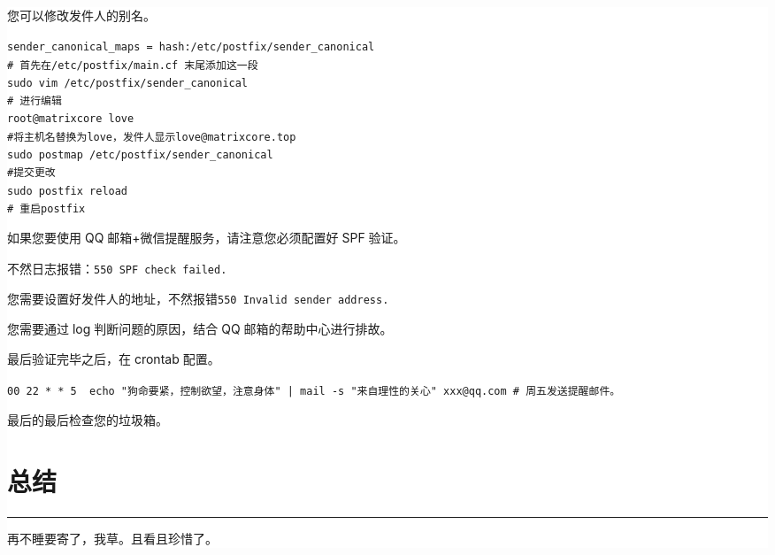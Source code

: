 您可以修改发件人的别名。

```shell
sender_canonical_maps = hash:/etc/postfix/sender_canonical
# 首先在/etc/postfix/main.cf 末尾添加这一段
sudo vim /etc/postfix/sender_canonical
# 进行编辑
root@matrixcore love
#将主机名替换为love，发件人显示love@matrixcore.top
sudo postmap /etc/postfix/sender_canonical
#提交更改
sudo postfix reload
# 重启postfix
```

如果您要使用 QQ 邮箱+微信提醒服务，请注意您必须配置好 SPF 验证。

不然日志报错：`550 SPF check failed.`

您需要设置好发件人的地址，不然报错`550 Invalid sender address.`

您需要通过 log 判断问题的原因，结合 QQ 邮箱的帮助中心进行排故。

最后验证完毕之后，在 crontab 配置。

```shell
00 22 * * 5  echo "狗命要紧，控制欲望，注意身体" | mail -s "来自理性的关心" xxx@qq.com # 周五发送提醒邮件。
```

最后的最后检查您的垃圾箱。

# 总结

---

再不睡要寄了，我草。且看且珍惜了。
